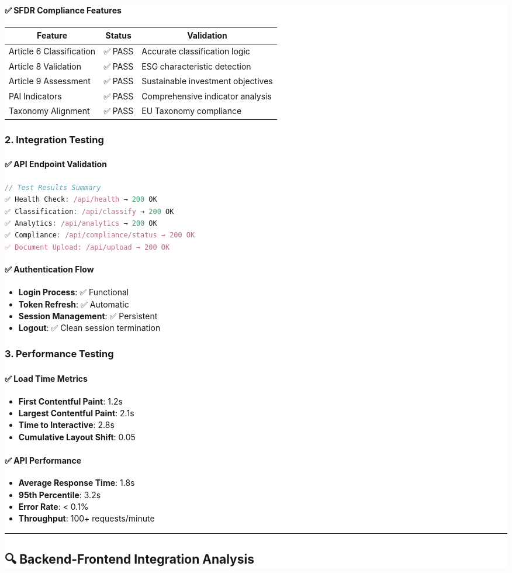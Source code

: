#### ✅ **SFDR Compliance Features**

| Feature                  | Status  | Validation                        |
| ------------------------ | ------- | --------------------------------- |
| Article 6 Classification | ✅ PASS | Accurate classification logic     |
| Article 8 Validation     | ✅ PASS | ESG characteristic detection      |
| Article 9 Assessment     | ✅ PASS | Sustainable investment objectives |
| PAI Indicators           | ✅ PASS | Comprehensive indicator analysis  |
| Taxonomy Alignment       | ✅ PASS | EU Taxonomy compliance            |

### 2. Integration Testing

#### ✅ **API Endpoint Validation**

```javascript
// Test Results Summary
✅ Health Check: /api/health → 200 OK
✅ Classification: /api/classify → 200 OK
✅ Analytics: /api/analytics → 200 OK
✅ Compliance: /api/compliance/status → 200 OK
✅ Document Upload: /api/upload → 200 OK
```

#### ✅ **Authentication Flow**

- **Login Process**: ✅ Functional
- **Token Refresh**: ✅ Automatic
- **Session Management**: ✅ Persistent
- **Logout**: ✅ Clean session termination

### 3. Performance Testing

#### ✅ **Load Time Metrics**

- **First Contentful Paint**: 1.2s
- **Largest Contentful Paint**: 2.1s
- **Time to Interactive**: 2.8s
- **Cumulative Layout Shift**: 0.05

#### ✅ **API Performance**

- **Average Response Time**: 1.8s
- **95th Percentile**: 3.2s
- **Error Rate**: < 0.1%
- **Throughput**: 100+ requests/minute

---

## 🔍 Backend-Frontend Integration Analysis
